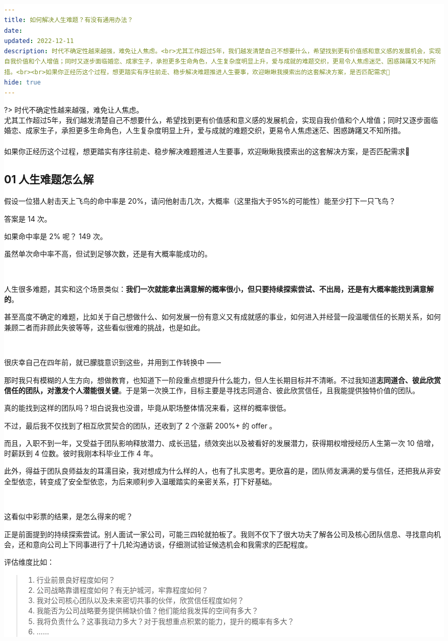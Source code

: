 ```yaml
---
title: 如何解决人生难题？有没有通用办法？ 
date: 
updated: 2022-12-11
description: 时代不确定性越来越强，难免让人焦虑。<br>尤其工作超过5年，我们越发清楚自己不想要什么，希望找到更有价值感和意义感的发展机会，实现自我价值和个人增值；同时又逐步面临婚恋、成家生子，承担更多生命角色，人生复杂度明显上升，爱与成就的难题交织，更易令人焦虑迷茫、困惑踌躇又不知所措。<br><br>如果你正经历这个过程，想更踏实有序往前走、稳步解决难题推进人生要事，欢迎瞅瞅我摸索出的这套解决方案，是否匹配需求🤗
hide: true
---
```


?> 时代不确定性越来越强，难免让人焦虑。<br>尤其工作超过5年，我们越发清楚自己不想要什么，希望找到更有价值感和意义感的发展机会，实现自我价值和个人增值；同时又逐步面临婚恋、成家生子，承担更多生命角色，人生复杂度明显上升，爱与成就的难题交织，更易令人焦虑迷茫、困惑踌躇又不知所措。<br><br>如果你正经历这个过程，想更踏实有序往前走、稳步解决难题推进人生要事，欢迎瞅瞅我摸索出的这套解决方案，是否匹配需求🤗



## 01 人生难题怎么解

假设一位猎人射击天上飞鸟的命中率是 20%，请问他射击几次，大概率（这里指大于95%的可能性）能至少打下一只飞鸟？

答案是 14 次。

如果命中率是 2% 呢？ 149 次。

虽然单次命中率不高，但试到足够次数，还是有大概率能成功的。

<br>

人生很多难题，其实和这个场景类似：**我们一次就能拿出满意解的概率很小，但只要持续探索尝试、不出局，还是有大概率能找到满意解的**。

甚至高度不确定的难题，比如关于自己想做什么、如何发展一份有意义又有成就感的事业，如何进入并经营一段温暖信任的长期关系，如何兼顾二者而非顾此失彼等等，这些看似很难的挑战，也是如此。

<br>


很庆幸自己在四年前，就已朦胧意识到这些，并用到工作转换中 ——

那时我只有模糊的人生方向，想做教育，也知道下一阶段重点想提升什么能力，但人生长期目标并不清晰。不过我知道**志同道合、彼此欣赏信任的团队，对激发个人潜能很关键**。于是第一次换工作，目标主要是寻找志同道合、彼此欣赏信任，且我能提供独特价值的团队。

真的能找到这样的团队吗？坦白说我也没谱，毕竟从职场整体情况来看，这样的概率很低。

不过，最后我不仅找到了相互欣赏契合的团队，还收到了 2 个涨薪 200%+ 的 offer 。

而且，入职不到一年，又受益于团队影响释放潜力、成长迅猛，绩效突出以及被看好的发展潜力，获得期权增授经历人生第一次 10 倍增，时薪跃到 4 位数。彼时我刚本科毕业工作 4 年。

此外，得益于团队良师益友的耳濡目染，我对想成为什么样的人，也有了扎实思考。更欣喜的是，团队师友满满的爱与信任，还把我从非安全型依恋，转变成了安全型依恋，为后来顺利步入温暖踏实的亲密关系，打下好基础。

<br>


这看似中彩票的结果，是怎么得来的呢？

正是前面提到的持续探索尝试。别人面试一家公司，可能三四轮就拍板了。我则不仅下了很大功夫了解各公司及核心团队信息、寻找意向机会，还和意向公司上下同事进行了十几轮沟通访谈，仔细测试验证候选机会和我需求的匹配程度。

评估维度比如：
> 1. 行业前景良好程度如何？
> 2. 公司战略靠谱程度如何？有无护城河，牢靠程度如何？
> 3. 我对公司核心团队以及未来密切共事的伙伴，欣赏信任程度如何？
> 4. 我能否为公司战略要务提供稀缺价值？他们能给我发挥的空间有多大？
> 5. 我将负责什么？这事我动力多大？对于我想重点积累的能力，提升的概率有多大？
> 6. ……
